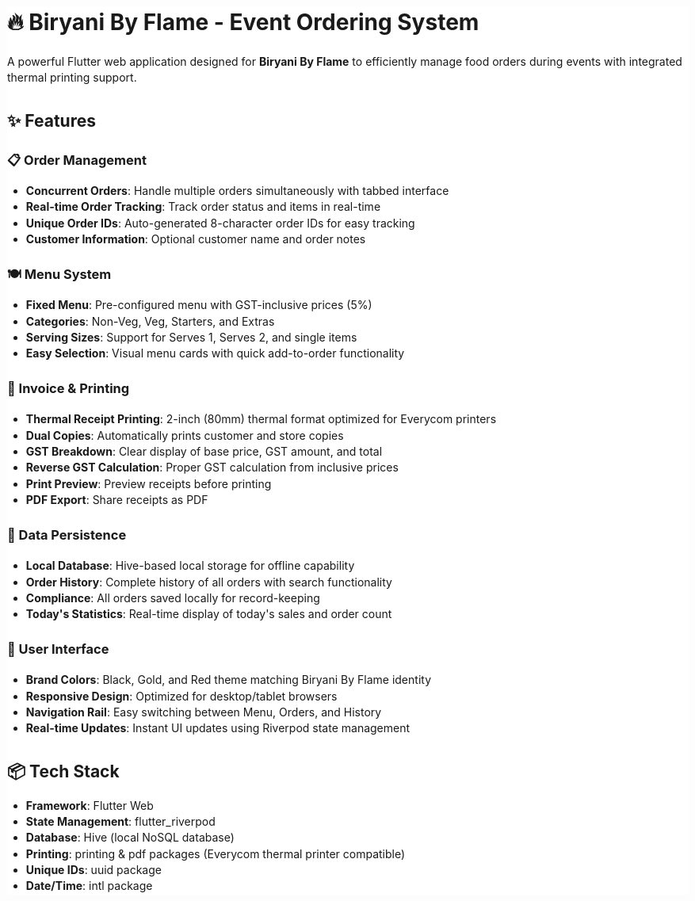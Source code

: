 # 🔥 Biryani By Flame - Event Ordering System

A powerful Flutter web application designed for **Biryani By Flame** to efficiently manage food orders during events with integrated thermal printing support.

## ✨ Features

### 📋 Order Management

- **Concurrent Orders**: Handle multiple orders simultaneously with tabbed interface
- **Real-time Order Tracking**: Track order status and items in real-time
- **Unique Order IDs**: Auto-generated 8-character order IDs for easy tracking
- **Customer Information**: Optional customer name and order notes

### 🍽️ Menu System

- **Fixed Menu**: Pre-configured menu with GST-inclusive prices (5%)
- **Categories**: Non-Veg, Veg, Starters, and Extras
- **Serving Sizes**: Support for Serves 1, Serves 2, and single items
- **Easy Selection**: Visual menu cards with quick add-to-order functionality

### 🧾 Invoice & Printing

- **Thermal Receipt Printing**: 2-inch (80mm) thermal format optimized for Everycom printers
- **Dual Copies**: Automatically prints customer and store copies
- **GST Breakdown**: Clear display of base price, GST amount, and total
- **Reverse GST Calculation**: Proper GST calculation from inclusive prices
- **Print Preview**: Preview receipts before printing
- **PDF Export**: Share receipts as PDF

### 💾 Data Persistence

- **Local Database**: Hive-based local storage for offline capability
- **Order History**: Complete history of all orders with search functionality
- **Compliance**: All orders saved locally for record-keeping
- **Today's Statistics**: Real-time display of today's sales and order count

### 🎨 User Interface

- **Brand Colors**: Black, Gold, and Red theme matching Biryani By Flame identity
- **Responsive Design**: Optimized for desktop/tablet browsers
- **Navigation Rail**: Easy switching between Menu, Orders, and History
- **Real-time Updates**: Instant UI updates using Riverpod state management

## 📦 Tech Stack

- **Framework**: Flutter Web
- **State Management**: flutter_riverpod
- **Database**: Hive (local NoSQL database)
- **Printing**: printing & pdf packages (Everycom thermal printer compatible)
- **Unique IDs**: uuid package
- **Date/Time**: intl package
